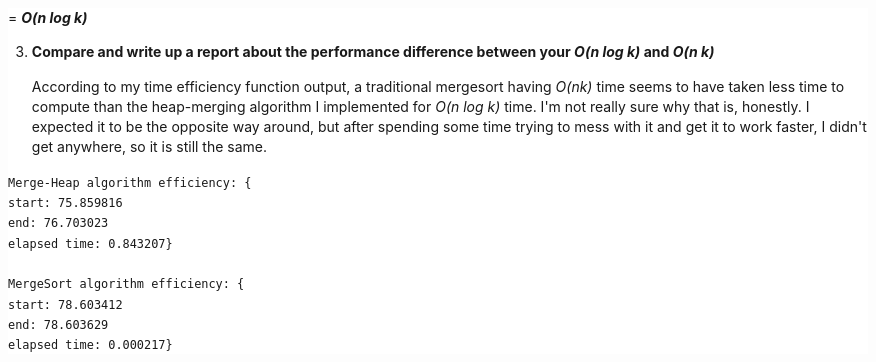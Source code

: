    = ***O(n log k)***














3. **Compare and write up a report about the performance difference between your *O(n log k)* and *O(n k)***

   According to my time efficiency function output, a traditional mergesort having *O(nk)* time seems to have taken less time to compute than the heap-merging algorithm I implemented for *O(n log k)* time. I'm not really sure why that is, honestly. I expected it to be the opposite way around, but after spending some time trying to mess with it and get it to work faster, I didn't get anywhere, so it is still the same.

```
Merge-Heap algorithm efficiency: {       
start: 75.859816   
end: 76.703023   
elapsed time: 0.843207}         

MergeSort algorithm efficiency: {       
start: 78.603412   
end: 78.603629   
elapsed time: 0.000217}     
```











































